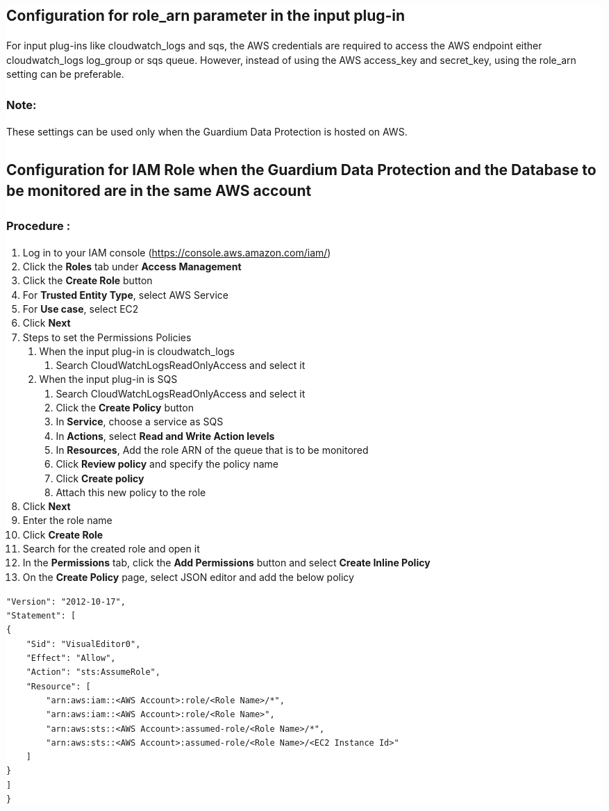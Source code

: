 ## Configuration for role_arn parameter in the input plug-in

For input plug-ins like cloudwatch_logs and sqs, the AWS credentials are required to access the AWS endpoint either cloudwatch_logs log_group or sqs queue. However, instead of using the AWS access_key and secret_key, using the role_arn setting can be preferable.

### Note:

These settings can be used only when the Guardium Data Protection is hosted on AWS.

## Configuration for IAM Role when the Guardium Data Protection and the Database to be monitored are in the same AWS account

### Procedure :

1.  Log in to your IAM console (https://console.aws.amazon.com/iam/)
2.  Click the **Roles** tab under **Access Management**
3.  Click the **Create Role** button
4.  For **Trusted Entity Type**, select AWS Service
5.  For **Use case**, select EC2
6.  Click **Next**
7.  Steps to set the Permissions Policies
    1. When the input plug-in is cloudwatch_logs
        1. Search CloudWatchLogsReadOnlyAccess and select it
    2. When the input plug-in is SQS
        1. Search CloudWatchLogsReadOnlyAccess and select it
        2. Click the **Create Policy** button
        3. In **Service**, choose a service as SQS
        4. In **Actions**, select **Read and Write Action levels**
        5. In **Resources**, Add the role ARN of the queue that is to be monitored
        6. Click **Review policy** and specify the policy name
        7. Click **Create policy**
        8. Attach this new policy to the role
8.  Click **Next**
9.  Enter the role name
10. Click **Create Role**
11. Search for the created role and open it
12.	In the **Permissions** tab, click the **Add Permissions** button and select **Create Inline Policy**
13.	On the **Create Policy** page, select JSON editor and add the below policy

```{
"Version": "2012-10-17",
"Statement": [
{
    "Sid": "VisualEditor0",
    "Effect": "Allow",
    "Action": "sts:AssumeRole",
    "Resource": [
        "arn:aws:iam::<AWS Account>:role/<Role Name>/*",
        "arn:aws:iam::<AWS Account>:role/<Role Name>",
        "arn:aws:sts::<AWS Account>:assumed-role/<Role Name>/*",
        "arn:aws:sts::<AWS Account>:assumed-role/<Role Name>/<EC2 Instance Id>"
    ]
}
]
}
```
